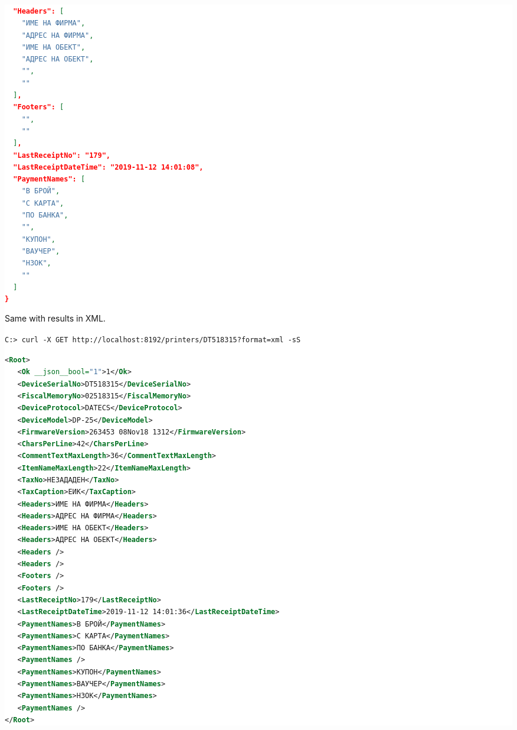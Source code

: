 ```json
  "Headers": [
    "ИМЕ НА ФИРМА",
    "АДРЕС НА ФИРМА",
    "ИМЕ НА ОБЕКТ",
    "АДРЕС НА ОБЕКТ",
    "",
    ""
  ],
  "Footers": [
    "",
    ""
  ],
  "LastReceiptNo": "179",
  "LastReceiptDateTime": "2019-11-12 14:01:08",
  "PaymentNames": [
    "В БРОЙ",
    "С КАРТА",
    "ПО БАНКА",
    "",
    "КУПОН",
    "ВАУЧЕР",
    "НЗОК",
    ""
  ]
}
```

Same with results in XML.

```shell
C:> curl -X GET http://localhost:8192/printers/DT518315?format=xml -sS
```
```xml
<Root>
   <Ok __json__bool="1">1</Ok>
   <DeviceSerialNo>DT518315</DeviceSerialNo>
   <FiscalMemoryNo>02518315</FiscalMemoryNo>
   <DeviceProtocol>DATECS</DeviceProtocol>
   <DeviceModel>DP-25</DeviceModel>
   <FirmwareVersion>263453 08Nov18 1312</FirmwareVersion>
   <CharsPerLine>42</CharsPerLine>
   <CommentTextMaxLength>36</CommentTextMaxLength>
   <ItemNameMaxLength>22</ItemNameMaxLength>
   <TaxNo>НЕЗАДАДЕН</TaxNo>
   <TaxCaption>ЕИК</TaxCaption>
   <Headers>ИМЕ НА ФИРМА</Headers>
   <Headers>АДРЕС НА ФИРМА</Headers>
   <Headers>ИМЕ НА ОБЕКТ</Headers>
   <Headers>АДРЕС НА ОБЕКТ</Headers>
   <Headers />
   <Headers />
   <Footers />
   <Footers />
   <LastReceiptNo>179</LastReceiptNo>
   <LastReceiptDateTime>2019-11-12 14:01:36</LastReceiptDateTime>
   <PaymentNames>В БРОЙ</PaymentNames>
   <PaymentNames>С КАРТА</PaymentNames>
   <PaymentNames>ПО БАНКА</PaymentNames>
   <PaymentNames />
   <PaymentNames>КУПОН</PaymentNames>
   <PaymentNames>ВАУЧЕР</PaymentNames>
   <PaymentNames>НЗОК</PaymentNames>
   <PaymentNames />
</Root>
```
